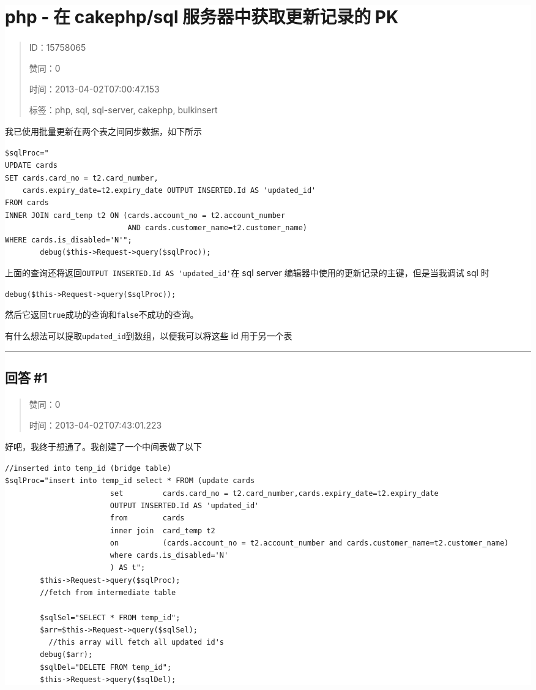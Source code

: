 # php - 在 cakephp/sql 服务器中获取更新记录的 PK

> ID：15758065
> 
> 赞同：0
> 
> 时间：2013-04-02T07:00:47.153
> 
> 标签：php, sql, sql-server, cakephp, bulkinsert

我已使用批量更新在两个表之间同步数据，如下所示

```
$sqlProc="
UPDATE cards
SET cards.card_no = t2.card_number,
    cards.expiry_date=t2.expiry_date OUTPUT INSERTED.Id AS 'updated_id'
FROM cards
INNER JOIN card_temp t2 ON (cards.account_no = t2.account_number
                            AND cards.customer_name=t2.customer_name)
WHERE cards.is_disabled='N'";
        debug($this->Request->query($sqlProc)); 
```

上面的查询还将返回`OUTPUT INSERTED.Id AS 'updated_id'`在 sql server 编辑器中使用的更新记录的主键，但是当我调试 sql 时

```
debug($this->Request->query($sqlProc)); 
```

然后它返回`true`成功的查询和`false`不成功的查询。

有什么想法可以提取`updated_id`到数组，以便我可以将这些 id 用于另一个表

* * *

## 回答 #1

> 赞同：0
> 
> 时间：2013-04-02T07:43:01.223

好吧，我终于想通了。我创建了一个中间表做了以下

```
//inserted into temp_id (bridge table)
$sqlProc="insert into temp_id select * FROM (update cards 
                        set         cards.card_no = t2.card_number,cards.expiry_date=t2.expiry_date
                        OUTPUT INSERTED.Id AS 'updated_id'
                        from        cards 
                        inner join  card_temp t2
                        on          (cards.account_no = t2.account_number and cards.customer_name=t2.customer_name)
                        where cards.is_disabled='N'
                        ) AS t";
        $this->Request->query($sqlProc);
        //fetch from intermediate table

        $sqlSel="SELECT * FROM temp_id";
        $arr=$this->Request->query($sqlSel);
          //this array will fetch all updated id's
        debug($arr);
        $sqlDel="DELETE FROM temp_id";
        $this->Request->query($sqlDel); 
```
